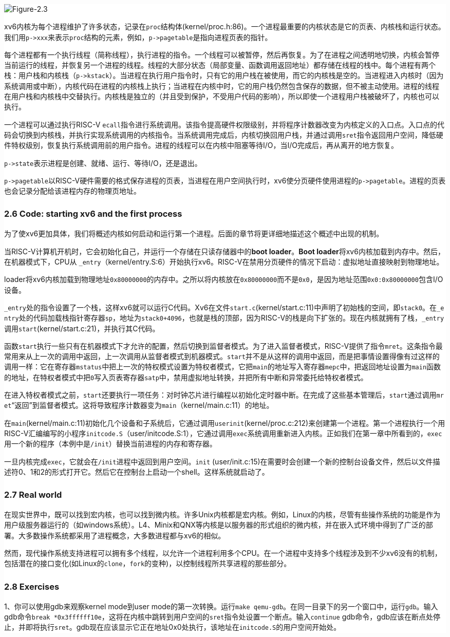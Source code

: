![Figure-2.3](Figure-2.3.png)

xv6内核为每个进程维护了许多状态，记录在`proc`结构体(kernel/proc.h:86)。一个进程最重要的内核状态是它的页表、内核栈和运行状态。我们用`p->xxx`来表示`proc`结构的元素，例如，`p->pagetable`是指向进程页表的指针。

每个进程都有一个执行线程（简称线程），执行进程的指令。一个线程可以被暂停，然后再恢复。为了在进程之间透明地切换，内核会暂停当前运行的线程，并恢复另一个进程的线程。线程的大部分状态（局部变量、函数调用返回地址）都存储在线程的栈中。每个进程有两个栈：用户栈和内核栈（`p->kstack`）。当进程在执行用户指令时，只有它的用户栈在被使用，而它的内核栈是空的。当进程进入内核时（因为系统调用或中断），内核代码在进程的内核栈上执行；当进程在内核中时，它的用户栈仍然包含保存的数据，但不被主动使用。进程的线程在用户栈和内核栈中交替执行。内核栈是独立的（并且受到保护，不受用户代码的影响），所以即使一个进程用户栈被破坏了，内核也可以执行。

一个进程可以通过执行RISC-V `ecall`指令进行系统调用。该指令提高硬件权限级别，并将程序计数器改变为内核定义的入口点。入口点的代码会切换到内核栈，并执行实现系统调用的内核指令。当系统调用完成后，内核切换回用户栈，并通过调用`sret`指令返回用户空间，降低硬件特权级别，恢复执行系统调用前的用户指令。进程的线程可以在内核中阻塞等待I/O，当I/O完成后，再从离开的地方恢复。

`p->state`表示进程是创建、就绪、运行、等待I/O，还是退出。

`p->pagetable`以RISC-V硬件需要的格式保存进程的页表，当进程在用户空间执行时，xv6使分页硬件使用进程的`p->pagetable`。进程的页表也会记录分配给该进程内存的物理页地址。

### 2.6 Code: starting xv6 and the first process

为了使xv6更加具体，我们将概述内核如何启动和运行第一个进程。后面的章节将更详细地描述这个概述中出现的机制。

当RISC-V计算机开机时，它会初始化自己，并运行一个存储在只读存储器中的**boot loader**。**Boot loader**将xv6内核加载到内存中。然后，在机器模式下，CPU从 `_entry`（kernel/entry.S:6）开始执行xv6。RISC-V在禁用分页硬件的情况下启动：虚拟地址直接映射到物理地址。

loader将xv6内核加载到物理地址`0x80000000`的内存中。之所以将内核放在`0x80000000`而不是`0x0`，是因为地址范围`0x0:0x80000000`包含I/O设备。

`_entry`处的指令设置了一个栈，这样xv6就可以运行C代码。Xv6在文件`start.c`(kernel/start.c:11)中声明了初始栈的空间，即`stack0`。在`_entry`处的代码加载栈指针寄存器`sp`，地址为`stack0+4096`，也就是栈的顶部，因为RISC-V的栈是向下扩张的。现在内核就拥有了栈，`_entry`调用`start`(kernel/start.c:21)，并执行其C代码。

函数`start`执行一些只有在机器模式下才允许的配置，然后切换到监督者模式。为了进入监督者模式，RISC-V提供了指令`mret`。这条指令最常用来从上一次的调用中返回，上一次调用从监督者模式到机器模式。`start`并不是从这样的调用中返回，而是把事情设置得像有过这样的调用一样：它在寄存器`mstatus`中把上一次的特权模式设置为特权者模式，它把`main`的地址写入寄存器`mepc`中，把返回地址设置为`main`函数的地址，在特权者模式中把`0`写入页表寄存器`satp`中，禁用虚拟地址转换，并把所有中断和异常委托给特权者模式。

在进入特权者模式之前，`start`还要执行一项任务：对时钟芯片进行编程以初始化定时器中断。在完成了这些基本管理后，`start`通过调用`mret`“返回”到监督者模式。这将导致程序计数器变为`main`（kernel/main.c:11）的地址。

在`main`(kernel/main.c:11)初始化几个设备和子系统后，它通过调用`userinit`(kernel/proc.c:212)来创建第一个进程。第一个进程执行一个用RISC-V汇编编写的小程序`initcode.S`（user/initcode.S:1），它通过调用`exec`系统调用重新进入内核。正如我们在第一章中所看到的，`exec`用一个新的程序（本例中是`/init`）替换当前进程的内存和寄存器。

一旦内核完成`exec`，它就会在`/init`进程中返回到用户空间。`init` (user/init.c:15)在需要时会创建一个新的控制台设备文件，然后以文件描述符0、1和2的形式打开它。然后它在控制台上启动一个shell。这样系统就启动了。

### 2.7 Real world

在现实世界中，既可以找到宏内核，也可以找到微内核。许多Unix内核都是宏内核。例如，Linux的内核，尽管有些操作系统的功能是作为用户级服务器运行的（如windows系统）。L4、Minix和QNX等内核是以服务器的形式组织的微内核，并在嵌入式环境中得到了广泛的部署。大多数操作系统都采用了进程概念，大多数进程都与xv6的相似。

然而，现代操作系统支持进程可以拥有多个线程，以允许一个进程利用多个CPU。在一个进程中支持多个线程涉及到不少xv6没有的机制，包括潜在的接口变化(如Linux的`clone`，`fork`的变种)，以控制线程所共享进程的那些部分。

### 2.8 Exercises

1、你可以使用gdb来观察kernel mode到user mode的第一次转换。运行`make qemu-gdb`。在同一目录下的另一个窗口中，运行`gdb`。输入gdb命令`break *0x3ffffff10e`，这将在内核中跳转到用户空间的`sret`指令处设置一个断点。输入`continue` gdb命令，gdb应该在断点处停止，并即将执行`sret`。gdb现在应该显示它正在地址0x0处执行，该地址在`initcode.S`的用户空间开始处。

